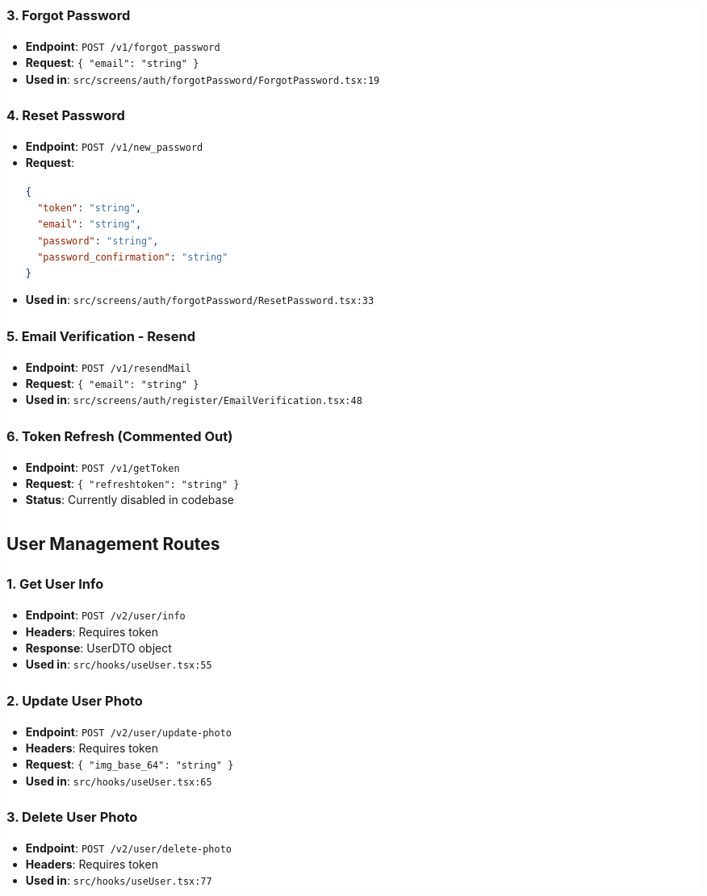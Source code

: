 ### 3. Forgot Password

- **Endpoint**: `POST /v1/forgot_password`
- **Request**: `{ "email": "string" }`
- **Used in**: `src/screens/auth/forgotPassword/ForgotPassword.tsx:19`

### 4. Reset Password

- **Endpoint**: `POST /v1/new_password`
- **Request**:
  ```json
  {
    "token": "string",
    "email": "string",
    "password": "string",
    "password_confirmation": "string"
  }
  ```
- **Used in**: `src/screens/auth/forgotPassword/ResetPassword.tsx:33`

### 5. Email Verification - Resend

- **Endpoint**: `POST /v1/resendMail`
- **Request**: `{ "email": "string" }`
- **Used in**: `src/screens/auth/register/EmailVerification.tsx:48`

### 6. Token Refresh (Commented Out)

- **Endpoint**: `POST /v1/getToken`
- **Request**: `{ "refreshtoken": "string" }`
- **Status**: Currently disabled in codebase

## User Management Routes

### 1. Get User Info

- **Endpoint**: `POST /v2/user/info`
- **Headers**: Requires token
- **Response**: UserDTO object
- **Used in**: `src/hooks/useUser.tsx:55`

### 2. Update User Photo

- **Endpoint**: `POST /v2/user/update-photo`
- **Headers**: Requires token
- **Request**: `{ "img_base_64": "string" }`
- **Used in**: `src/hooks/useUser.tsx:65`

### 3. Delete User Photo

- **Endpoint**: `POST /v2/user/delete-photo`
- **Headers**: Requires token
- **Used in**: `src/hooks/useUser.tsx:77`
